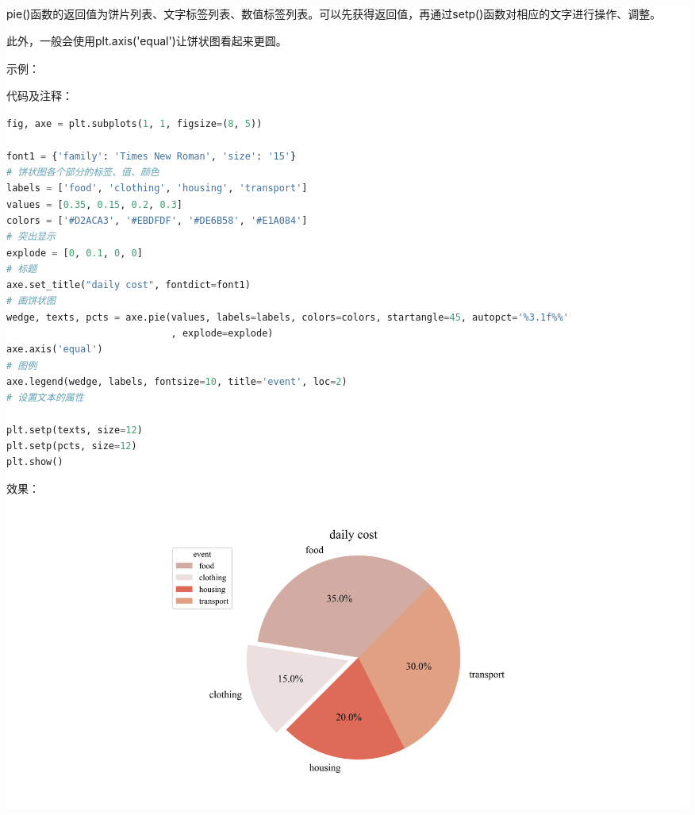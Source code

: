 pie()函数的返回值为饼片列表、文字标签列表、数值标签列表。可以先获得返回值，再通过setp()函数对相应的文字进行操作、调整。

此外，一般会使用plt.axis('equal')让饼状图看起来更圆。

示例：

代码及注释：

```python
fig, axe = plt.subplots(1, 1, figsize=(8, 5))

font1 = {'family': 'Times New Roman', 'size': '15'}
# 饼状图各个部分的标签、值、颜色
labels = ['food', 'clothing', 'housing', 'transport']
values = [0.35, 0.15, 0.2, 0.3]
colors = ['#D2ACA3', '#EBDFDF', '#DE6B58', '#E1A084']
# 突出显示
explode = [0, 0.1, 0, 0]
# 标题
axe.set_title("daily cost", fontdict=font1)
# 画饼状图
wedge, texts, pcts = axe.pie(values, labels=labels, colors=colors, startangle=45, autopct='%3.1f%%'
                             , explode=explode)
axe.axis('equal')
# 图例
axe.legend(wedge, labels, fontsize=10, title='event', loc=2)
# 设置文本的属性

plt.setp(texts, size=12)
plt.setp(pcts, size=12)
plt.show()
```

效果：

<p align="center">
<img src="图片/bingtu.png" width="70%" />
</p>
